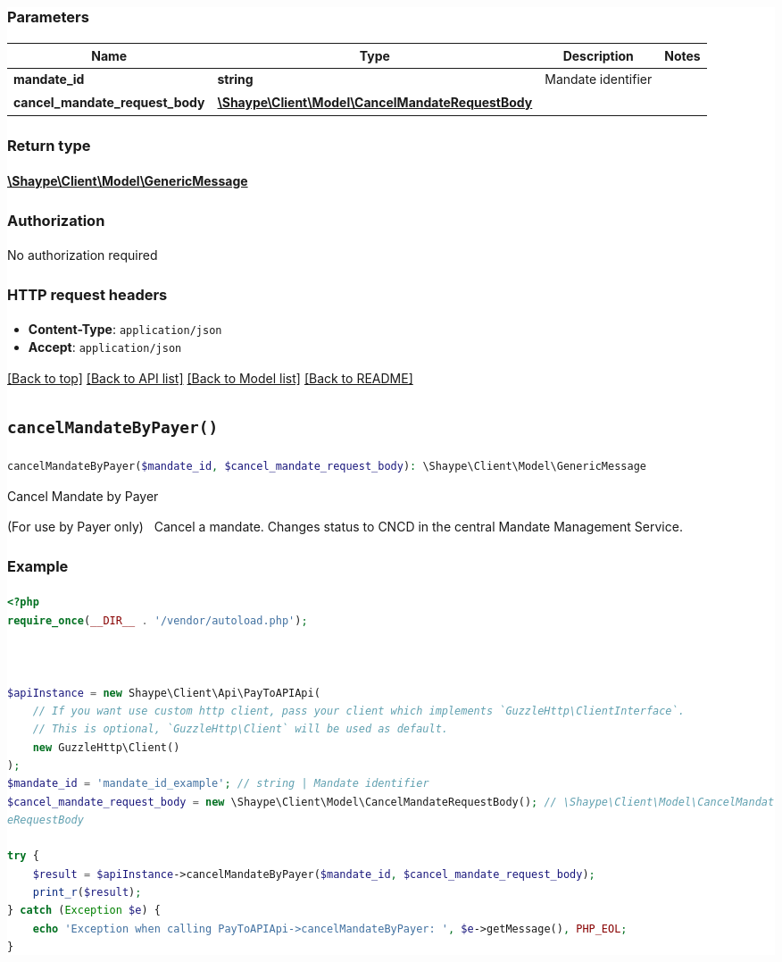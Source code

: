 ### Parameters

| Name | Type | Description  | Notes |
| ------------- | ------------- | ------------- | ------------- |
| **mandate_id** | **string**| Mandate identifier | |
| **cancel_mandate_request_body** | [**\Shaype\Client\Model\CancelMandateRequestBody**](../Model/CancelMandateRequestBody.md)|  | |

### Return type

[**\Shaype\Client\Model\GenericMessage**](../Model/GenericMessage.md)

### Authorization

No authorization required

### HTTP request headers

- **Content-Type**: `application/json`
- **Accept**: `application/json`

[[Back to top]](#) [[Back to API list]](../../README.md#endpoints)
[[Back to Model list]](../../README.md#models)
[[Back to README]](../../README.md)

## `cancelMandateByPayer()`

```php
cancelMandateByPayer($mandate_id, $cancel_mandate_request_body): \Shaype\Client\Model\GenericMessage
```

Cancel Mandate by Payer

(For use by Payer only) &nbsp; Cancel a mandate. Changes status to CNCD in the central Mandate Management Service.

### Example

```php
<?php
require_once(__DIR__ . '/vendor/autoload.php');



$apiInstance = new Shaype\Client\Api\PayToAPIApi(
    // If you want use custom http client, pass your client which implements `GuzzleHttp\ClientInterface`.
    // This is optional, `GuzzleHttp\Client` will be used as default.
    new GuzzleHttp\Client()
);
$mandate_id = 'mandate_id_example'; // string | Mandate identifier
$cancel_mandate_request_body = new \Shaype\Client\Model\CancelMandateRequestBody(); // \Shaype\Client\Model\CancelMandateRequestBody

try {
    $result = $apiInstance->cancelMandateByPayer($mandate_id, $cancel_mandate_request_body);
    print_r($result);
} catch (Exception $e) {
    echo 'Exception when calling PayToAPIApi->cancelMandateByPayer: ', $e->getMessage(), PHP_EOL;
}
```
